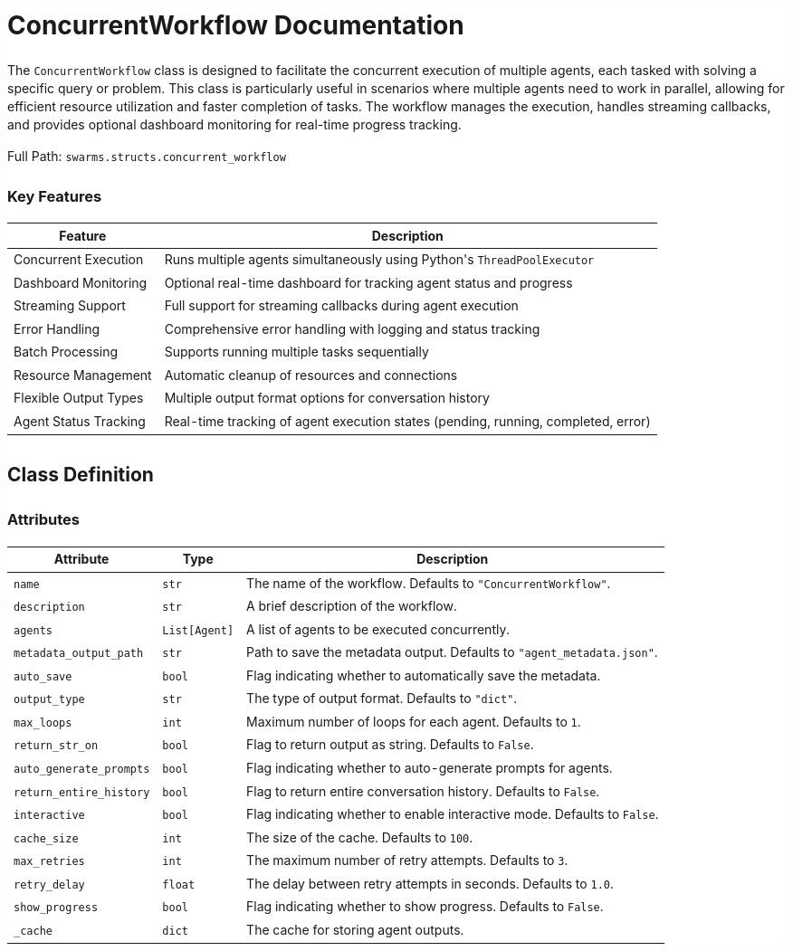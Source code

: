 # ConcurrentWorkflow Documentation

The `ConcurrentWorkflow` class is designed to facilitate the concurrent execution of multiple agents, each tasked with solving a specific query or problem. This class is particularly useful in scenarios where multiple agents need to work in parallel, allowing for efficient resource utilization and faster completion of tasks. The workflow manages the execution, handles streaming callbacks, and provides optional dashboard monitoring for real-time progress tracking.

Full Path: `swarms.structs.concurrent_workflow`

### Key Features

| Feature                   | Description                                                                                   |
|---------------------------|-----------------------------------------------------------------------------------------------|
| Concurrent Execution      | Runs multiple agents simultaneously using Python's `ThreadPoolExecutor`                       |
| Dashboard Monitoring      | Optional real-time dashboard for tracking agent status and progress                           |
| Streaming Support         | Full support for streaming callbacks during agent execution                                   |
| Error Handling            | Comprehensive error handling with logging and status tracking                                 |
| Batch Processing          | Supports running multiple tasks sequentially                                                  |
| Resource Management       | Automatic cleanup of resources and connections                                                |
| Flexible Output Types     | Multiple output format options for conversation history                                       |
| Agent Status Tracking     | Real-time tracking of agent execution states (pending, running, completed, error)             |

## Class Definition

### Attributes

| Attribute              | Type                    | Description                                               |
|------------------------|-------------------------|-----------------------------------------------------------|
| `name`                 | `str`                   | The name of the workflow. Defaults to `"ConcurrentWorkflow"`. |
| `description`          | `str`                   | A brief description of the workflow.                      |
| `agents`               | `List[Agent]`           | A list of agents to be executed concurrently.             |
| `metadata_output_path` | `str`                   | Path to save the metadata output. Defaults to `"agent_metadata.json"`. |
| `auto_save`            | `bool`                  | Flag indicating whether to automatically save the metadata. |
| `output_type`          | `str`                   | The type of output format. Defaults to `"dict"`.          |
| `max_loops`            | `int`                   | Maximum number of loops for each agent. Defaults to `1`.  |
| `return_str_on`        | `bool`                  | Flag to return output as string. Defaults to `False`.     |
| `auto_generate_prompts`| `bool`                  | Flag indicating whether to auto-generate prompts for agents. |
| `return_entire_history`| `bool`                  | Flag to return entire conversation history. Defaults to `False`. |
| `interactive`          | `bool`                  | Flag indicating whether to enable interactive mode. Defaults to `False`. |
| `cache_size`           | `int`                   | The size of the cache. Defaults to `100`.                 |
| `max_retries`          | `int`                   | The maximum number of retry attempts. Defaults to `3`.    |
| `retry_delay`          | `float`                 | The delay between retry attempts in seconds. Defaults to `1.0`. |
| `show_progress`        | `bool`                  | Flag indicating whether to show progress. Defaults to `False`. |
| `_cache`               | `dict`                  | The cache for storing agent outputs.                      |
